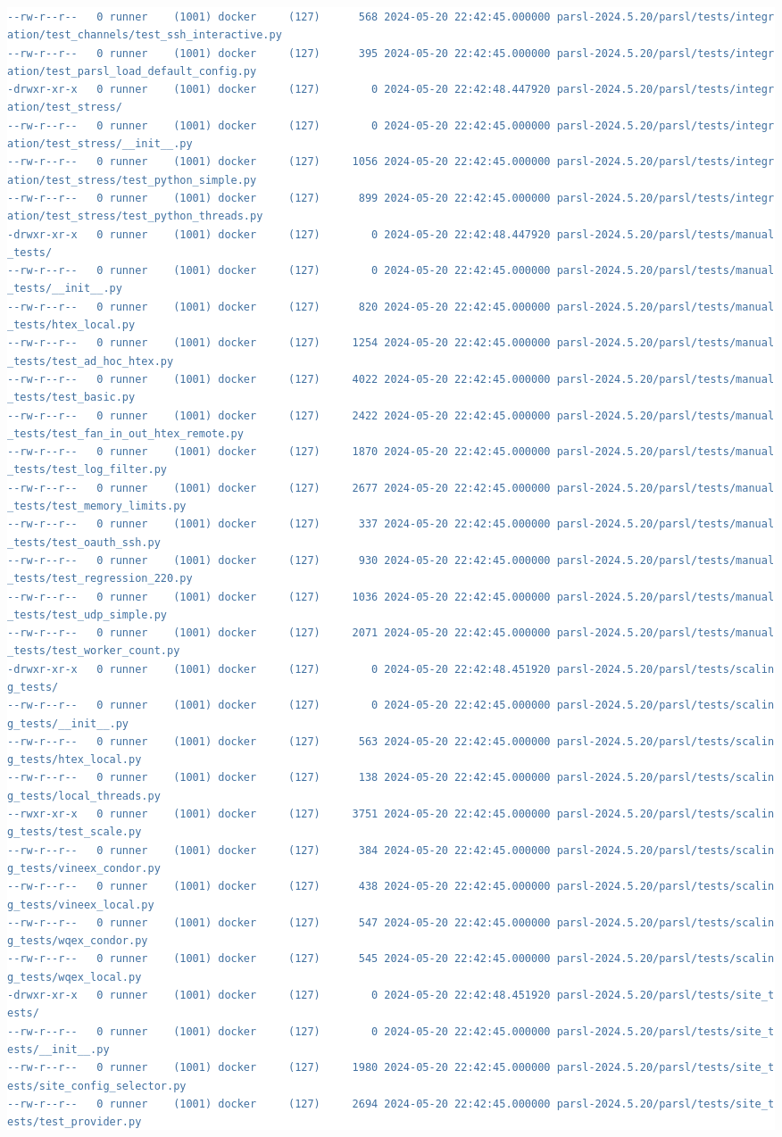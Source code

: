 ```diff
--rw-r--r--   0 runner    (1001) docker     (127)      568 2024-05-20 22:42:45.000000 parsl-2024.5.20/parsl/tests/integration/test_channels/test_ssh_interactive.py
--rw-r--r--   0 runner    (1001) docker     (127)      395 2024-05-20 22:42:45.000000 parsl-2024.5.20/parsl/tests/integration/test_parsl_load_default_config.py
-drwxr-xr-x   0 runner    (1001) docker     (127)        0 2024-05-20 22:42:48.447920 parsl-2024.5.20/parsl/tests/integration/test_stress/
--rw-r--r--   0 runner    (1001) docker     (127)        0 2024-05-20 22:42:45.000000 parsl-2024.5.20/parsl/tests/integration/test_stress/__init__.py
--rw-r--r--   0 runner    (1001) docker     (127)     1056 2024-05-20 22:42:45.000000 parsl-2024.5.20/parsl/tests/integration/test_stress/test_python_simple.py
--rw-r--r--   0 runner    (1001) docker     (127)      899 2024-05-20 22:42:45.000000 parsl-2024.5.20/parsl/tests/integration/test_stress/test_python_threads.py
-drwxr-xr-x   0 runner    (1001) docker     (127)        0 2024-05-20 22:42:48.447920 parsl-2024.5.20/parsl/tests/manual_tests/
--rw-r--r--   0 runner    (1001) docker     (127)        0 2024-05-20 22:42:45.000000 parsl-2024.5.20/parsl/tests/manual_tests/__init__.py
--rw-r--r--   0 runner    (1001) docker     (127)      820 2024-05-20 22:42:45.000000 parsl-2024.5.20/parsl/tests/manual_tests/htex_local.py
--rw-r--r--   0 runner    (1001) docker     (127)     1254 2024-05-20 22:42:45.000000 parsl-2024.5.20/parsl/tests/manual_tests/test_ad_hoc_htex.py
--rw-r--r--   0 runner    (1001) docker     (127)     4022 2024-05-20 22:42:45.000000 parsl-2024.5.20/parsl/tests/manual_tests/test_basic.py
--rw-r--r--   0 runner    (1001) docker     (127)     2422 2024-05-20 22:42:45.000000 parsl-2024.5.20/parsl/tests/manual_tests/test_fan_in_out_htex_remote.py
--rw-r--r--   0 runner    (1001) docker     (127)     1870 2024-05-20 22:42:45.000000 parsl-2024.5.20/parsl/tests/manual_tests/test_log_filter.py
--rw-r--r--   0 runner    (1001) docker     (127)     2677 2024-05-20 22:42:45.000000 parsl-2024.5.20/parsl/tests/manual_tests/test_memory_limits.py
--rw-r--r--   0 runner    (1001) docker     (127)      337 2024-05-20 22:42:45.000000 parsl-2024.5.20/parsl/tests/manual_tests/test_oauth_ssh.py
--rw-r--r--   0 runner    (1001) docker     (127)      930 2024-05-20 22:42:45.000000 parsl-2024.5.20/parsl/tests/manual_tests/test_regression_220.py
--rw-r--r--   0 runner    (1001) docker     (127)     1036 2024-05-20 22:42:45.000000 parsl-2024.5.20/parsl/tests/manual_tests/test_udp_simple.py
--rw-r--r--   0 runner    (1001) docker     (127)     2071 2024-05-20 22:42:45.000000 parsl-2024.5.20/parsl/tests/manual_tests/test_worker_count.py
-drwxr-xr-x   0 runner    (1001) docker     (127)        0 2024-05-20 22:42:48.451920 parsl-2024.5.20/parsl/tests/scaling_tests/
--rw-r--r--   0 runner    (1001) docker     (127)        0 2024-05-20 22:42:45.000000 parsl-2024.5.20/parsl/tests/scaling_tests/__init__.py
--rw-r--r--   0 runner    (1001) docker     (127)      563 2024-05-20 22:42:45.000000 parsl-2024.5.20/parsl/tests/scaling_tests/htex_local.py
--rw-r--r--   0 runner    (1001) docker     (127)      138 2024-05-20 22:42:45.000000 parsl-2024.5.20/parsl/tests/scaling_tests/local_threads.py
--rwxr-xr-x   0 runner    (1001) docker     (127)     3751 2024-05-20 22:42:45.000000 parsl-2024.5.20/parsl/tests/scaling_tests/test_scale.py
--rw-r--r--   0 runner    (1001) docker     (127)      384 2024-05-20 22:42:45.000000 parsl-2024.5.20/parsl/tests/scaling_tests/vineex_condor.py
--rw-r--r--   0 runner    (1001) docker     (127)      438 2024-05-20 22:42:45.000000 parsl-2024.5.20/parsl/tests/scaling_tests/vineex_local.py
--rw-r--r--   0 runner    (1001) docker     (127)      547 2024-05-20 22:42:45.000000 parsl-2024.5.20/parsl/tests/scaling_tests/wqex_condor.py
--rw-r--r--   0 runner    (1001) docker     (127)      545 2024-05-20 22:42:45.000000 parsl-2024.5.20/parsl/tests/scaling_tests/wqex_local.py
-drwxr-xr-x   0 runner    (1001) docker     (127)        0 2024-05-20 22:42:48.451920 parsl-2024.5.20/parsl/tests/site_tests/
--rw-r--r--   0 runner    (1001) docker     (127)        0 2024-05-20 22:42:45.000000 parsl-2024.5.20/parsl/tests/site_tests/__init__.py
--rw-r--r--   0 runner    (1001) docker     (127)     1980 2024-05-20 22:42:45.000000 parsl-2024.5.20/parsl/tests/site_tests/site_config_selector.py
--rw-r--r--   0 runner    (1001) docker     (127)     2694 2024-05-20 22:42:45.000000 parsl-2024.5.20/parsl/tests/site_tests/test_provider.py
```